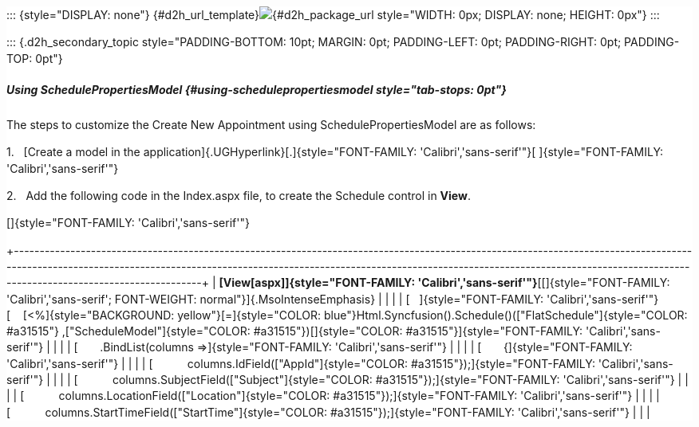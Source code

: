 ::: {style="DISPLAY: none"}
[](ms-xhelp:///?Id=d2h_url_template){#d2h_url_template}![](!package_url!){#d2h_package_url style="WIDTH: 0px; DISPLAY: none; HEIGHT: 0px"}
:::

::: {.d2h_secondary_topic style="PADDING-BOTTOM: 10pt; MARGIN: 0pt; PADDING-LEFT: 0pt; PADDING-RIGHT: 0pt; PADDING-TOP: 0pt"}
##### Using SchedulePropertiesModel {#using-schedulepropertiesmodel style="tab-stops: 0pt"}

The steps to customize the Create New Appointment using SchedulePropertiesModel are as follows:

1.   [Create a model in the application]{.UGHyperlink}[.]{style="FONT-FAMILY: 'Calibri','sans-serif'"}[ ]{style="FONT-FAMILY: 'Calibri','sans-serif'"}

2.   Add the following code in the Index.aspx file, to create the Schedule control in **View**.

[]{style="FONT-FAMILY: 'Calibri','sans-serif'"} 

+---------------------------------------------------------------------------------------------------------------------------------------------------------------------------------------------------------------------------------------------------------------------------------------------------------------+
| **[View\[aspx\]]{style="FONT-FAMILY: 'Calibri','sans-serif'"}**[[]{style="FONT-FAMILY: 'Calibri','sans-serif'; FONT-WEIGHT: normal"}]{.MsoIntenseEmphasis}                                                                                                                                                    |
|                                                                                                                                                                                                                                                                                                               |
| [   ]{style="FONT-FAMILY: 'Calibri','sans-serif'"}[    [\<%]{style="BACKGROUND: yellow"}[=]{style="COLOR: blue"}Html.Syncfusion().Schedule()([\"FlatSchedule\"]{style="COLOR: #a31515"} ,[\"ScheduleModel\"]{style="COLOR: #a31515"})[]{style="COLOR: #a31515"}]{style="FONT-FAMILY: 'Calibri','sans-serif'"} |
|                                                                                                                                                                                                                                                                                                               |
| [       .BindList(columns =\>]{style="FONT-FAMILY: 'Calibri','sans-serif'"}                                                                                                                                                                                                                                   |
|                                                                                                                                                                                                                                                                                                               |
| [       {]{style="FONT-FAMILY: 'Calibri','sans-serif'"}                                                                                                                                                                                                                                                       |
|                                                                                                                                                                                                                                                                                                               |
| [           columns.IdField([\"AppId\"]{style="COLOR: #a31515"});]{style="FONT-FAMILY: 'Calibri','sans-serif'"}                                                                                                                                                                                               |
|                                                                                                                                                                                                                                                                                                               |
| [           columns.SubjectField([\"Subject\"]{style="COLOR: #a31515"});]{style="FONT-FAMILY: 'Calibri','sans-serif'"}                                                                                                                                                                                        |
|                                                                                                                                                                                                                                                                                                               |
| [           columns.LocationField([\"Location\"]{style="COLOR: #a31515"});]{style="FONT-FAMILY: 'Calibri','sans-serif'"}                                                                                                                                                                                      |
|                                                                                                                                                                                                                                                                                                               |
| [           columns.StartTimeField([\"StartTime\"]{style="COLOR: #a31515"});]{style="FONT-FAMILY: 'Calibri','sans-serif'"}                                                                                                                                                                                    |
|                                                                                                                                                                                                                                                                                                               |